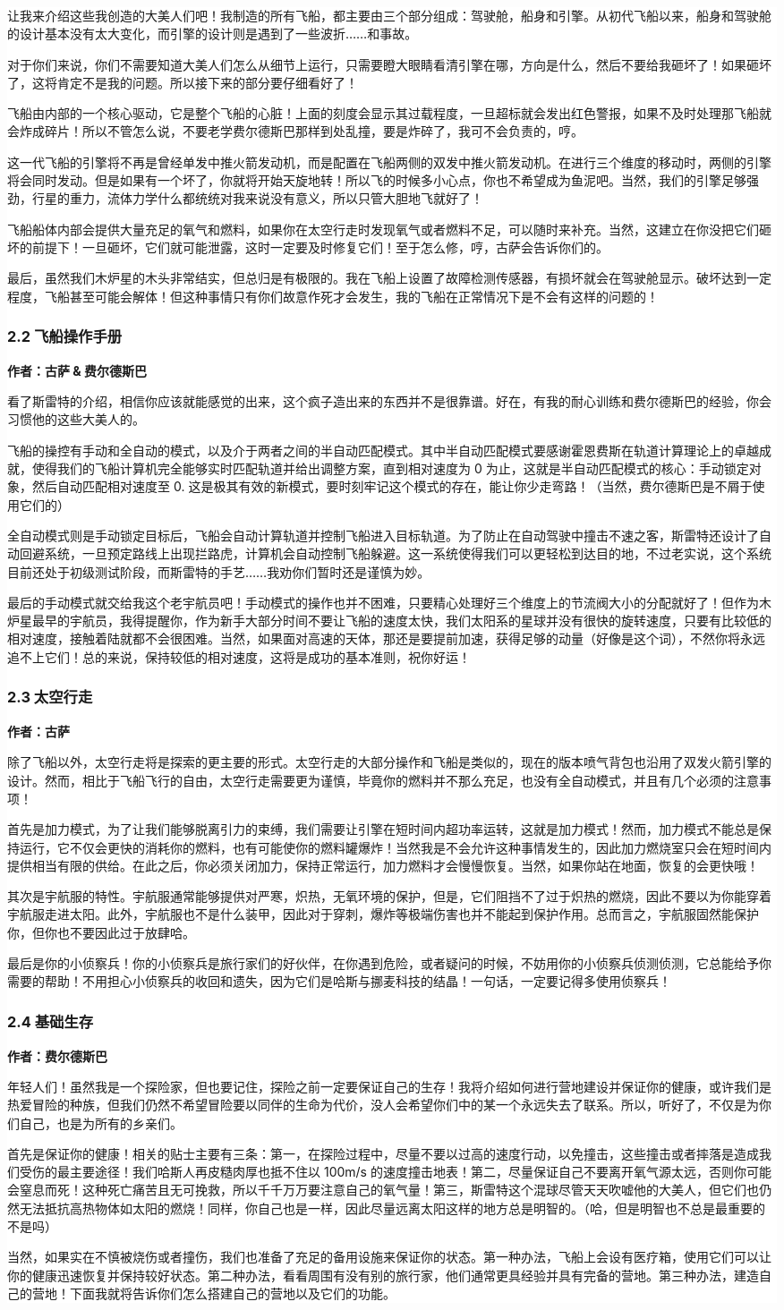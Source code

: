 让我来介绍这些我创造的大美人们吧！我制造的所有飞船，都主要由三个部分组成：驾驶舱，船身和引擎。从初代飞船以来，船身和驾驶舱的设计基本没有太大变化，而引擎的设计则是遇到了一些波折……和事故。

对于你们来说，你们不需要知道大美人们怎么从细节上运行，只需要瞪大眼睛看清引擎在哪，方向是什么，然后不要给我砸坏了！如果砸坏了，这将肯定不是我的问题。所以接下来的部分要仔细看好了！

飞船由内部的一个核心驱动，它是整个飞船的心脏！上面的刻度会显示其过载程度，一旦超标就会发出红色警报，如果不及时处理那飞船就会炸成碎片！所以不管怎么说，不要老学费尔德斯巴那样到处乱撞，要是炸碎了，我可不会负责的，哼。

这一代飞船的引擎将不再是曾经单发中推火箭发动机，而是配置在飞船两侧的双发中推火箭发动机。在进行三个维度的移动时，两侧的引擎将会同时发动。但是如果有一个坏了，你就将开始天旋地转！所以飞的时候多小心点，你也不希望成为鱼泥吧。当然，我们的引擎足够强劲，行星的重力，流体力学什么都统统对我来说没有意义，所以只管大胆地飞就好了！

飞船船体内部会提供大量充足的氧气和燃料，如果你在太空行走时发现氧气或者燃料不足，可以随时来补充。当然，这建立在你没把它们砸坏的前提下！一旦砸坏，它们就可能泄露，这时一定要及时修复它们！至于怎么修，哼，古萨会告诉你们的。

最后，虽然我们木炉星的木头非常结实，但总归是有极限的。我在飞船上设置了故障检测传感器，有损坏就会在驾驶舱显示。破坏达到一定程度，飞船甚至可能会解体！但这种事情只有你们故意作死才会发生，我的飞船在正常情况下是不会有这样的问题的！
### 2.2 飞船操作手册
**作者：古萨 & 费尔德斯巴**  

看了斯雷特的介绍，相信你应该就能感觉的出来，这个疯子造出来的东西并不是很靠谱。好在，有我的耐心训练和费尔德斯巴的经验，你会习惯他的这些大美人的。

飞船的操控有手动和全自动的模式，以及介于两者之间的半自动匹配模式。其中半自动匹配模式要感谢霍恩费斯在轨道计算理论上的卓越成就，使得我们的飞船计算机完全能够实时匹配轨道并给出调整方案，直到相对速度为 0 为止，这就是半自动匹配模式的核心：手动锁定对象，然后自动匹配相对速度至 0. 这是极其有效的新模式，要时刻牢记这个模式的存在，能让你少走弯路！（当然，费尔德斯巴是不屑于使用它们的）

全自动模式则是手动锁定目标后，飞船会自动计算轨道并控制飞船进入目标轨道。为了防止在自动驾驶中撞击不速之客，斯雷特还设计了自动回避系统，一旦预定路线上出现拦路虎，计算机会自动控制飞船躲避。这一系统使得我们可以更轻松到达目的地，不过老实说，这个系统目前还处于初级测试阶段，而斯雷特的手艺……我劝你们暂时还是谨慎为妙。

最后的手动模式就交给我这个老宇航员吧！手动模式的操作也并不困难，只要精心处理好三个维度上的节流阀大小的分配就好了！但作为木炉星最早的宇航员，我得提醒你，作为新手大部分时间不要让飞船的速度太快，我们太阳系的星球并没有很快的旋转速度，只要有比较低的相对速度，接触着陆就都不会很困难。当然，如果面对高速的天体，那还是要提前加速，获得足够的动量（好像是这个词），不然你将永远追不上它们！总的来说，保持较低的相对速度，这将是成功的基本准则，祝你好运！


### 2.3 太空行走
**作者：古萨**  

除了飞船以外，太空行走将是探索的更主要的形式。太空行走的大部分操作和飞船是类似的，现在的版本喷气背包也沿用了双发火箭引擎的设计。然而，相比于飞船飞行的自由，太空行走需要更为谨慎，毕竟你的燃料并不那么充足，也没有全自动模式，并且有几个必须的注意事项！

首先是加力模式，为了让我们能够脱离引力的束缚，我们需要让引擎在短时间内超功率运转，这就是加力模式！然而，加力模式不能总是保持运行，它不仅会更快的消耗你的燃料，也有可能使你的燃料罐爆炸！当然我是不会允许这种事情发生的，因此加力燃烧室只会在短时间内提供相当有限的供给。在此之后，你必须关闭加力，保持正常运行，加力燃料才会慢慢恢复。当然，如果你站在地面，恢复的会更快哦！

其次是宇航服的特性。宇航服通常能够提供对严寒，炽热，无氧环境的保护，但是，它们阻挡不了过于炽热的燃烧，因此不要以为你能穿着宇航服走进太阳。此外，宇航服也不是什么装甲，因此对于穿刺，爆炸等极端伤害也并不能起到保护作用。总而言之，宇航服固然能保护你，但你也不要因此过于放肆哈。

最后是你的小侦察兵！你的小侦察兵是旅行家们的好伙伴，在你遇到危险，或者疑问的时候，不妨用你的小侦察兵侦测侦测，它总能给予你需要的帮助！不用担心小侦察兵的收回和遗失，因为它们是哈斯与挪麦科技的结晶！一句话，一定要记得多使用侦察兵！

### 2.4 基础生存
**作者：费尔德斯巴**  

年轻人们！虽然我是一个探险家，但也要记住，探险之前一定要保证自己的生存！我将介绍如何进行营地建设并保证你的健康，或许我们是热爱冒险的种族，但我们仍然不希望冒险要以同伴的生命为代价，没人会希望你们中的某一个永远失去了联系。所以，听好了，不仅是为你们自己，也是为所有的乡亲们。

首先是保证你的健康！相关的贴士主要有三条：第一，在探险过程中，尽量不要以过高的速度行动，以免撞击，这些撞击或者摔落是造成我们受伤的最主要途径！我们哈斯人再皮糙肉厚也抵不住以 100m/s 的速度撞击地表！第二，尽量保证自己不要离开氧气源太远，否则你可能会窒息而死！这种死亡痛苦且无可挽救，所以千千万万要注意自己的氧气量！第三，斯雷特这个混球尽管天天吹嘘他的大美人，但它们也仍然无法抵抗高热物体如太阳的燃烧！同样，你自己也是一样，因此尽量远离太阳这样的地方总是明智的。（哈，但是明智也不总是最重要的不是吗）

当然，如果实在不慎被烧伤或者撞伤，我们也准备了充足的备用设施来保证你的状态。第一种办法，飞船上会设有医疗箱，使用它们可以让你的健康迅速恢复并保持较好状态。第二种办法，看看周围有没有别的旅行家，他们通常更具经验并具有完备的营地。第三种办法，建造自己的营地！下面我就将告诉你们怎么搭建自己的营地以及它们的功能。
